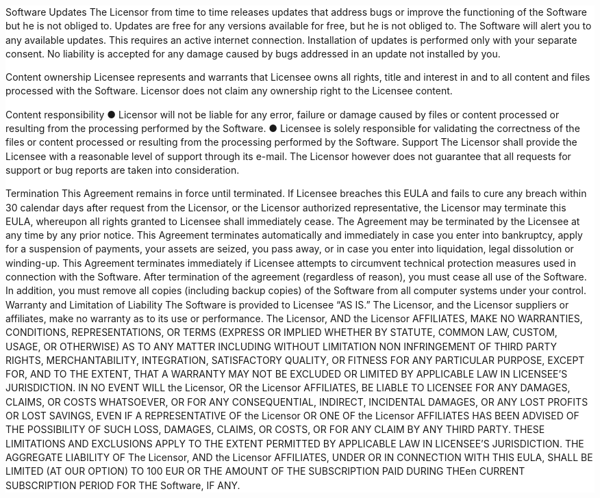 Software Updates
The Licensor from time to time releases updates that address bugs or improve the functioning of the Software but he is not obliged to.
Updates are free for any versions available for free, but he is not obliged to. The Software will alert you to any available updates. This requires an active internet connection. Installation of updates is performed only with your separate consent. No liability is accepted for any damage caused by bugs addressed in an update not installed by you.

Content ownership
Licensee represents and warrants that Licensee owns all rights, title and interest in and to all content and files processed with the Software. Licensor does not claim any ownership right to the Licensee content.

Content responsibility
●	Licensor will not be liable for any error, failure or damage caused by files or content processed or resulting from the processing performed by the Software.
●	Licensee is solely responsible for validating the correctness of the files or content processed or resulting from the processing performed by the Software.
Support
The Licensor shall provide the Licensee with a reasonable level of support through its e-mail. The Licensor however does not guarantee that all requests for support or bug reports are taken into consideration.

Termination
This Agreement remains in force until terminated. If Licensee breaches this EULA and fails to cure any breach within 30 calendar days after request from the Licensor, or the Licensor authorized representative, the Licensor may terminate this EULA, whereupon all rights granted to Licensee shall immediately cease.
The Agreement may be terminated by the Licensee at any time by any prior notice. This Agreement terminates automatically and immediately in case you enter into bankruptcy, apply for a suspension of payments, your assets are seized, you pass away, or in case you enter into liquidation, legal dissolution or winding-up.
This Agreement terminates immediately if Licensee attempts to circumvent technical protection measures used in connection with the Software.
After termination of the agreement (regardless of reason), you must cease all use of the Software. In addition, you must remove all copies (including backup copies) of the Software from all computer systems under your control.
Warranty and Limitation of Liability
The Software is provided to Licensee “AS IS.” The Licensor, and the Licensor suppliers or affiliates, make no warranty as to its use or performance. The Licensor, AND the Licensor AFFILIATES, MAKE NO WARRANTIES, CONDITIONS, REPRESENTATIONS, OR TERMS (EXPRESS OR IMPLIED WHETHER BY STATUTE, COMMON LAW, CUSTOM, USAGE, OR OTHERWISE) AS TO ANY MATTER INCLUDING WITHOUT LIMITATION NON INFRINGEMENT OF THIRD PARTY RIGHTS, MERCHANTABILITY, INTEGRATION, SATISFACTORY QUALITY, OR FITNESS FOR ANY PARTICULAR PURPOSE, EXCEPT FOR, AND TO THE EXTENT, THAT A WARRANTY MAY NOT BE EXCLUDED OR LIMITED BY APPLICABLE LAW IN LICENSEE’S JURISDICTION.
IN NO EVENT WILL the Licensor, OR the Licensor AFFILIATES, BE LIABLE TO LICENSEE FOR ANY DAMAGES, CLAIMS, OR COSTS WHATSOEVER, OR FOR ANY CONSEQUENTIAL, INDIRECT, INCIDENTAL DAMAGES, OR ANY LOST PROFITS OR LOST SAVINGS, EVEN IF A REPRESENTATIVE OF the Licensor OR ONE OF the Licensor AFFILIATES HAS BEEN ADVISED OF THE POSSIBILITY OF SUCH LOSS, DAMAGES, CLAIMS, OR COSTS, OR FOR ANY CLAIM BY ANY THIRD PARTY. THESE LIMITATIONS AND EXCLUSIONS APPLY TO THE EXTENT PERMITTED BY APPLICABLE LAW IN LICENSEE’S JURISDICTION. THE AGGREGATE LIABILITY OF The Licensor, AND the Licensor AFFILIATES, UNDER OR IN CONNECTION WITH THIS EULA, SHALL BE LIMITED (AT OUR OPTION) TO 100 EUR OR THE AMOUNT OF THE SUBSCRIPTION PAID DURING THEen CURRENT SUBSCRIPTION PERIOD FOR THE Software, IF ANY.
